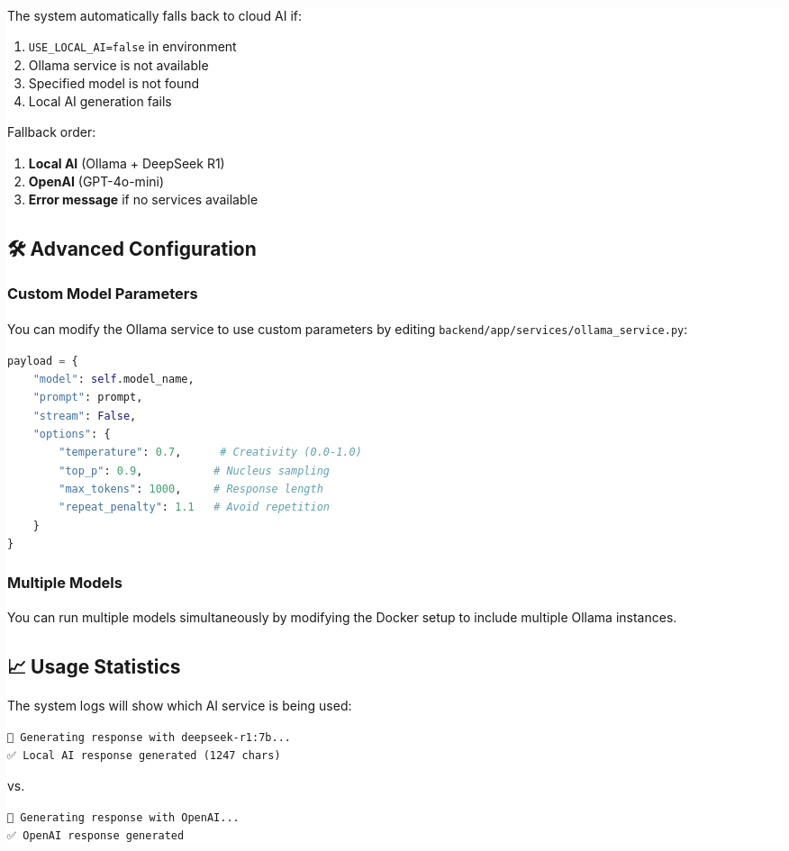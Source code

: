 The system automatically falls back to cloud AI if:

1. `USE_LOCAL_AI=false` in environment
2. Ollama service is not available
3. Specified model is not found
4. Local AI generation fails

Fallback order:

1. **Local AI** (Ollama + DeepSeek R1)
2. **OpenAI** (GPT-4o-mini)
3. **Error message** if no services available

## 🛠️ Advanced Configuration

### Custom Model Parameters

You can modify the Ollama service to use custom parameters by editing `backend/app/services/ollama_service.py`:

```python
payload = {
    "model": self.model_name,
    "prompt": prompt,
    "stream": False,
    "options": {
        "temperature": 0.7,      # Creativity (0.0-1.0)
        "top_p": 0.9,           # Nucleus sampling
        "max_tokens": 1000,     # Response length
        "repeat_penalty": 1.1   # Avoid repetition
    }
}
```

### Multiple Models

You can run multiple models simultaneously by modifying the Docker setup to include multiple Ollama instances.

## 📈 Usage Statistics

The system logs will show which AI service is being used:

```
🦙 Generating response with deepseek-r1:7b...
✅ Local AI response generated (1247 chars)
```

vs.

```
🔄 Generating response with OpenAI...
✅ OpenAI response generated
```
